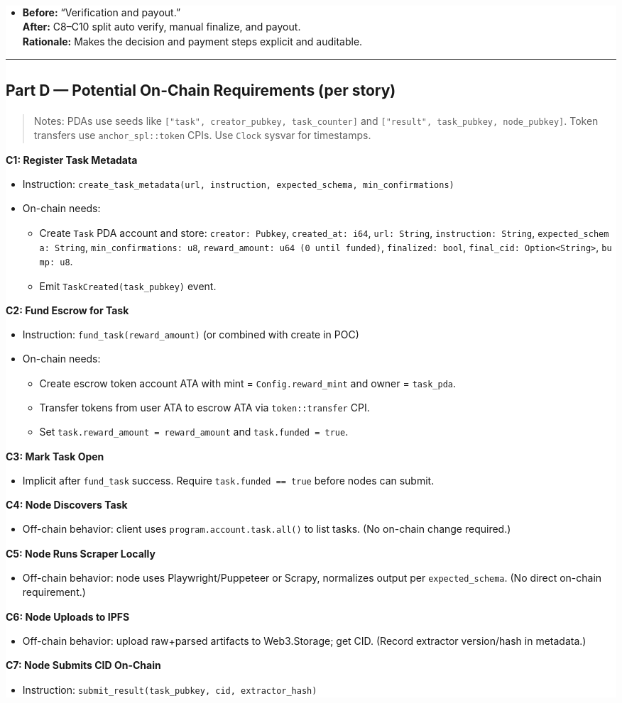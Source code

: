 - **Before:** “Verification and payout.”  
    **After:** C8–C10 split auto verify, manual finalize, and payout.  
    **Rationale:** Makes the decision and payment steps explicit and auditable.
    

---

## Part D — Potential On-Chain Requirements (per story)

> Notes: PDAs use seeds like `["task", creator_pubkey, task_counter]` and `["result", task_pubkey, node_pubkey]`. Token transfers use `anchor_spl::token` CPIs. Use `Clock` sysvar for timestamps.

**C1: Register Task Metadata**

- Instruction: `create_task_metadata(url, instruction, expected_schema, min_confirmations)`
    
- On-chain needs:
    
    - Create `Task` PDA account and store: `creator: Pubkey`, `created_at: i64`, `url: String`, `instruction: String`, `expected_schema: String`, `min_confirmations: u8`, `reward_amount: u64 (0 until funded)`, `finalized: bool`, `final_cid: Option<String>`, `bump: u8`.
        
    - Emit `TaskCreated(task_pubkey)` event.
        

**C2: Fund Escrow for Task**

- Instruction: `fund_task(reward_amount)` (or combined with create in POC)
    
- On-chain needs:
    
    - Create escrow token account ATA with mint = `Config.reward_mint` and owner = `task_pda`.
        
    - Transfer tokens from user ATA to escrow ATA via `token::transfer` CPI.
        
    - Set `task.reward_amount = reward_amount` and `task.funded = true`.
        

**C3: Mark Task Open**

- Implicit after `fund_task` success. Require `task.funded == true` before nodes can submit.
    

**C4: Node Discovers Task**

- Off-chain behavior: client uses `program.account.task.all()` to list tasks. (No on-chain change required.)
    

**C5: Node Runs Scraper Locally**

- Off-chain behavior: node uses Playwright/Puppeteer or Scrapy, normalizes output per `expected_schema`. (No direct on-chain requirement.)
    

**C6: Node Uploads to IPFS**

- Off-chain behavior: upload raw+parsed artifacts to Web3.Storage; get CID. (Record extractor version/hash in metadata.)
    

**C7: Node Submits CID On-Chain**

- Instruction: `submit_result(task_pubkey, cid, extractor_hash)`
    